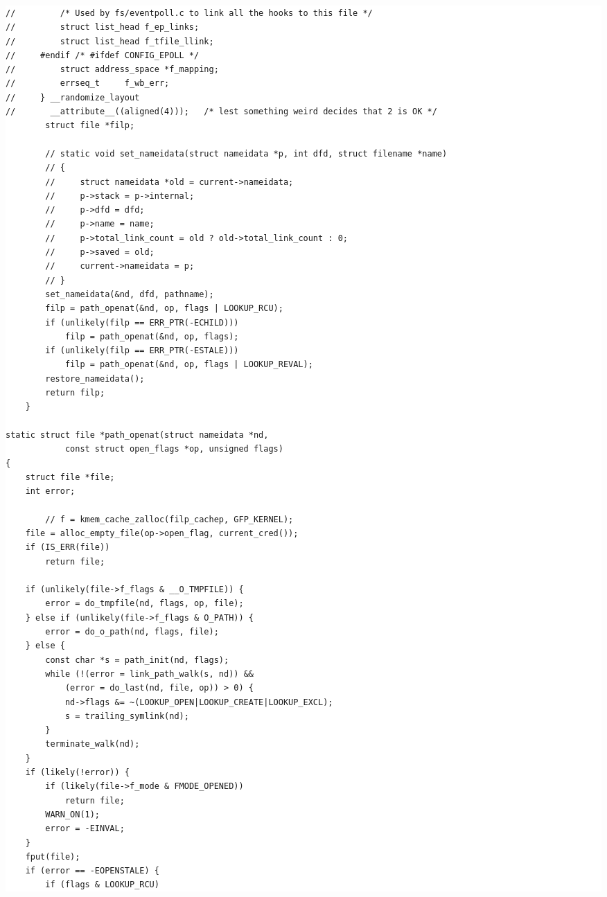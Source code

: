 ```c=
//         /* Used by fs/eventpoll.c to link all the hooks to this file */
//         struct list_head	f_ep_links;
//         struct list_head	f_tfile_llink;
//     #endif /* #ifdef CONFIG_EPOLL */
//         struct address_space	*f_mapping;
//         errseq_t		f_wb_err;
//     } __randomize_layout
//       __attribute__((aligned(4)));	/* lest something weird decides that 2 is OK */
        struct file *filp;

        // static void set_nameidata(struct nameidata *p, int dfd, struct filename *name)
        // {
        //     struct nameidata *old = current->nameidata;
        //     p->stack = p->internal;
        //     p->dfd = dfd;
        //     p->name = name;
        //     p->total_link_count = old ? old->total_link_count : 0;
        //     p->saved = old;
        //     current->nameidata = p;
        // }
        set_nameidata(&nd, dfd, pathname);
        filp = path_openat(&nd, op, flags | LOOKUP_RCU);
        if (unlikely(filp == ERR_PTR(-ECHILD)))
            filp = path_openat(&nd, op, flags);
        if (unlikely(filp == ERR_PTR(-ESTALE)))
            filp = path_openat(&nd, op, flags | LOOKUP_REVAL);
        restore_nameidata();
        return filp;
    }

static struct file *path_openat(struct nameidata *nd,
			const struct open_flags *op, unsigned flags)
{
	struct file *file;
	int error;

        // f = kmem_cache_zalloc(filp_cachep, GFP_KERNEL);
	file = alloc_empty_file(op->open_flag, current_cred());
	if (IS_ERR(file))
		return file;

	if (unlikely(file->f_flags & __O_TMPFILE)) {
		error = do_tmpfile(nd, flags, op, file);
	} else if (unlikely(file->f_flags & O_PATH)) {
		error = do_o_path(nd, flags, file);
	} else {
		const char *s = path_init(nd, flags);
		while (!(error = link_path_walk(s, nd)) &&
			(error = do_last(nd, file, op)) > 0) {
			nd->flags &= ~(LOOKUP_OPEN|LOOKUP_CREATE|LOOKUP_EXCL);
			s = trailing_symlink(nd);
		}
		terminate_walk(nd);
	}
	if (likely(!error)) {
		if (likely(file->f_mode & FMODE_OPENED))
			return file;
		WARN_ON(1);
		error = -EINVAL;
	}
	fput(file);
	if (error == -EOPENSTALE) {
		if (flags & LOOKUP_RCU)
```